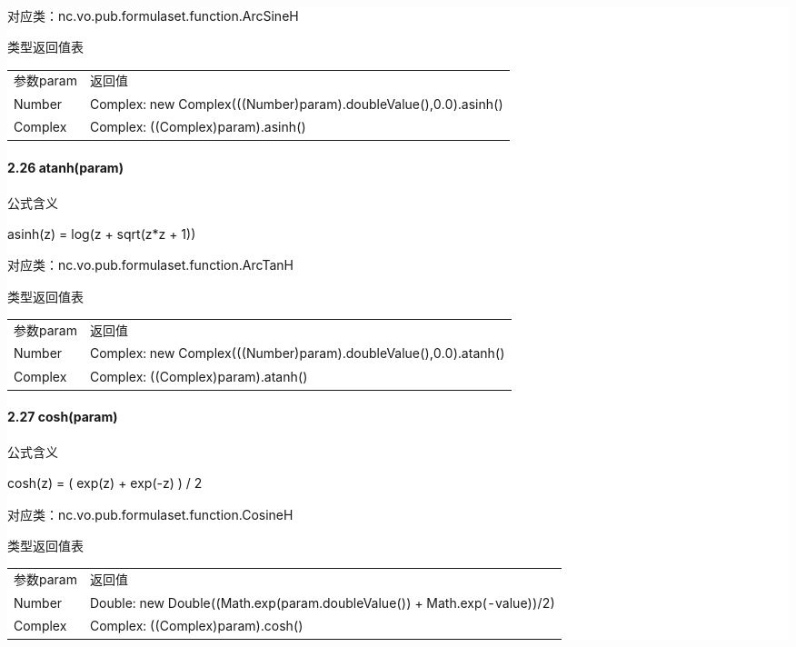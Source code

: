 对应类：nc.vo.pub.formulaset.function.ArcSineH

类型返回值表
<table>
   <tr>
      <td>参数param</td>
      <td>返回值</td>
   </tr>
   <tr>
      <td>Number</td>
      <td>Complex: new Complex(((Number)param).doubleValue(),0.0).asinh()</td>
   </tr>
   <tr>
      <td>Complex</td>
      <td>Complex: ((Complex)param).asinh()</td>
   </tr>
  
</table>


#### 2.26 atanh(param) ####

公式含义

asinh(z)  =  log(z + sqrt(z*z + 1))

对应类：nc.vo.pub.formulaset.function.ArcTanH

类型返回值表
<table>
   <tr>
      <td>参数param</td>
      <td>返回值</td>
   </tr>
   <tr>
      <td>Number</td>
      <td>Complex: new Complex(((Number)param).doubleValue(),0.0).atanh()</td>
   </tr>
   <tr>
      <td>Complex</td>
      <td>Complex: ((Complex)param).atanh()</td>
   </tr>
  
</table>


#### 2.27 cosh(param) ####

公式含义

cosh(z)  =  ( exp(z) + exp(-z) ) / 2

对应类：nc.vo.pub.formulaset.function.CosineH

类型返回值表
<table>
   <tr>
      <td>参数param</td>
      <td>返回值</td>
   </tr>
   <tr>
      <td>Number</td>
      <td>Double: new Double((Math.exp(param.doubleValue()) + Math.exp(-value))/2)</td>
   </tr>
   <tr>
      <td>Complex</td>
      <td>Complex: ((Complex)param).cosh()</td>
   </tr>
   